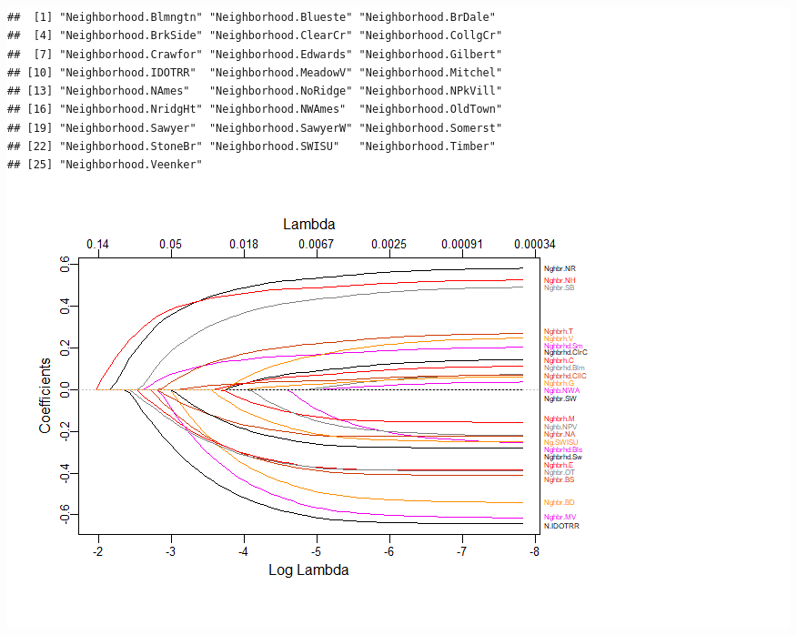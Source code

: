     ##  [1] "Neighborhood.Blmngtn" "Neighborhood.Blueste" "Neighborhood.BrDale" 
    ##  [4] "Neighborhood.BrkSide" "Neighborhood.ClearCr" "Neighborhood.CollgCr"
    ##  [7] "Neighborhood.Crawfor" "Neighborhood.Edwards" "Neighborhood.Gilbert"
    ## [10] "Neighborhood.IDOTRR"  "Neighborhood.MeadowV" "Neighborhood.Mitchel"
    ## [13] "Neighborhood.NAmes"   "Neighborhood.NoRidge" "Neighborhood.NPkVill"
    ## [16] "Neighborhood.NridgHt" "Neighborhood.NWAmes"  "Neighborhood.OldTown"
    ## [19] "Neighborhood.Sawyer"  "Neighborhood.SawyerW" "Neighborhood.Somerst"
    ## [22] "Neighborhood.StoneBr" "Neighborhood.SWISU"   "Neighborhood.Timber" 
    ## [25] "Neighborhood.Veenker"

![](README_files/figure-gfm/unnamed-chunk-14-1.png)
